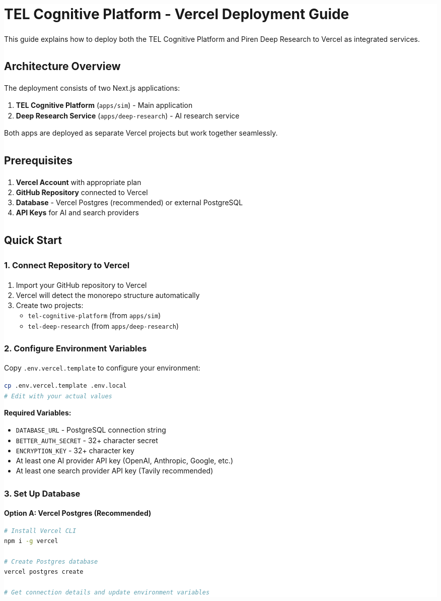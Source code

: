 # TEL Cognitive Platform - Vercel Deployment Guide

This guide explains how to deploy both the TEL Cognitive Platform and Piren Deep Research to Vercel as integrated services.

## Architecture Overview

The deployment consists of two Next.js applications:

1. **TEL Cognitive Platform** (`apps/sim`) - Main application
2. **Deep Research Service** (`apps/deep-research`) - AI research service

Both apps are deployed as separate Vercel projects but work together seamlessly.

## Prerequisites

1. **Vercel Account** with appropriate plan
2. **GitHub Repository** connected to Vercel
3. **Database** - Vercel Postgres (recommended) or external PostgreSQL
4. **API Keys** for AI and search providers

## Quick Start

### 1. **Connect Repository to Vercel**

1. Import your GitHub repository to Vercel
2. Vercel will detect the monorepo structure automatically
3. Create two projects:
   - `tel-cognitive-platform` (from `apps/sim`)
   - `tel-deep-research` (from `apps/deep-research`)

### 2. **Configure Environment Variables**

Copy `.env.vercel.template` to configure your environment:

```bash
cp .env.vercel.template .env.local
# Edit with your actual values
```

**Required Variables:**
- `DATABASE_URL` - PostgreSQL connection string
- `BETTER_AUTH_SECRET` - 32+ character secret
- `ENCRYPTION_KEY` - 32+ character key
- At least one AI provider API key (OpenAI, Anthropic, Google, etc.)
- At least one search provider API key (Tavily recommended)

### 3. **Set Up Database**

**Option A: Vercel Postgres (Recommended)**
```bash
# Install Vercel CLI
npm i -g vercel

# Create Postgres database
vercel postgres create

# Get connection details and update environment variables
```
